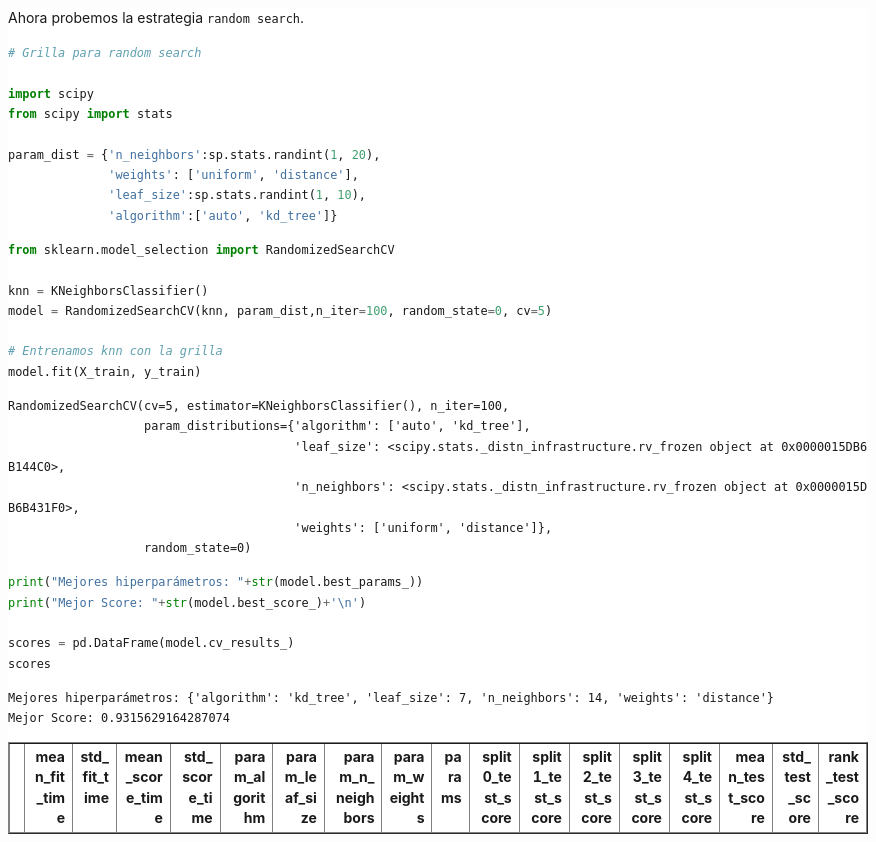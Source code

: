 Ahora probemos la estrategia `random search`.

``` python
# Grilla para random search

import scipy
from scipy import stats

param_dist = {'n_neighbors':sp.stats.randint(1, 20),
              'weights': ['uniform', 'distance'], 
              'leaf_size':sp.stats.randint(1, 10),
              'algorithm':['auto', 'kd_tree']}
```

``` python
from sklearn.model_selection import RandomizedSearchCV

knn = KNeighborsClassifier()
model = RandomizedSearchCV(knn, param_dist,n_iter=100, random_state=0, cv=5)

# Entrenamos knn con la grilla
model.fit(X_train, y_train)
```

    RandomizedSearchCV(cv=5, estimator=KNeighborsClassifier(), n_iter=100,
                       param_distributions={'algorithm': ['auto', 'kd_tree'],
                                            'leaf_size': <scipy.stats._distn_infrastructure.rv_frozen object at 0x0000015DB6B144C0>,
                                            'n_neighbors': <scipy.stats._distn_infrastructure.rv_frozen object at 0x0000015DB6B431F0>,
                                            'weights': ['uniform', 'distance']},
                       random_state=0)


``` python
print("Mejores hiperparámetros: "+str(model.best_params_))
print("Mejor Score: "+str(model.best_score_)+'\n')

scores = pd.DataFrame(model.cv_results_)
scores
```

    Mejores hiperparámetros: {'algorithm': 'kd_tree', 'leaf_size': 7, 'n_neighbors': 14, 'weights': 'distance'}
    Mejor Score: 0.9315629164287074

<div class="max-w-[760px] overflow-auto">
<table border="1" class="dataframe">
  <thead>
    <tr style="text-align: right;">
      <th></th>
      <th>mean_fit_time</th>
      <th>std_fit_time</th>
      <th>mean_score_time</th>
      <th>std_score_time</th>
      <th>param_algorithm</th>
      <th>param_leaf_size</th>
      <th>param_n_neighbors</th>
      <th>param_weights</th>
      <th>params</th>
      <th>split0_test_score</th>
      <th>split1_test_score</th>
      <th>split2_test_score</th>
      <th>split3_test_score</th>
      <th>split4_test_score</th>
      <th>mean_test_score</th>
      <th>std_test_score</th>
      <th>rank_test_score</th>
    </tr>
  </thead>